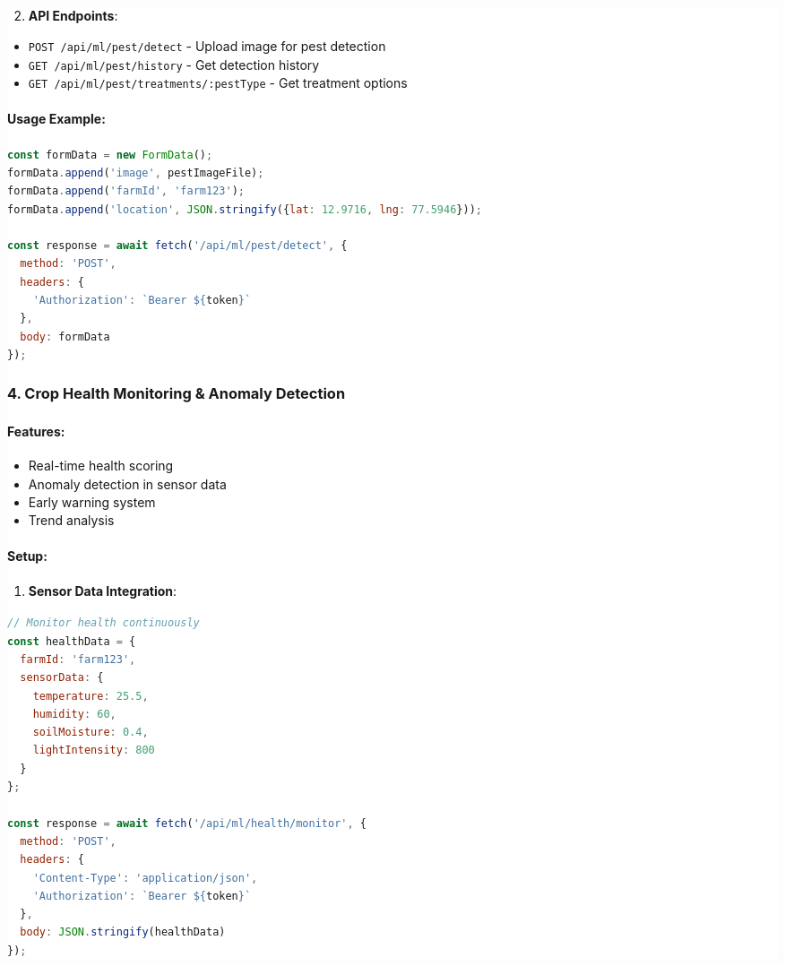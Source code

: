 2. **API Endpoints**:
- `POST /api/ml/pest/detect` - Upload image for pest detection
- `GET /api/ml/pest/history` - Get detection history
- `GET /api/ml/pest/treatments/:pestType` - Get treatment options

#### Usage Example:
```javascript
const formData = new FormData();
formData.append('image', pestImageFile);
formData.append('farmId', 'farm123');
formData.append('location', JSON.stringify({lat: 12.9716, lng: 77.5946}));

const response = await fetch('/api/ml/pest/detect', {
  method: 'POST',
  headers: {
    'Authorization': `Bearer ${token}`
  },
  body: formData
});
```

### 4. Crop Health Monitoring & Anomaly Detection

#### Features:
- Real-time health scoring
- Anomaly detection in sensor data
- Early warning system
- Trend analysis

#### Setup:
1. **Sensor Data Integration**:
```javascript
// Monitor health continuously
const healthData = {
  farmId: 'farm123',
  sensorData: {
    temperature: 25.5,
    humidity: 60,
    soilMoisture: 0.4,
    lightIntensity: 800
  }
};

const response = await fetch('/api/ml/health/monitor', {
  method: 'POST',
  headers: {
    'Content-Type': 'application/json',
    'Authorization': `Bearer ${token}`
  },
  body: JSON.stringify(healthData)
});
```
